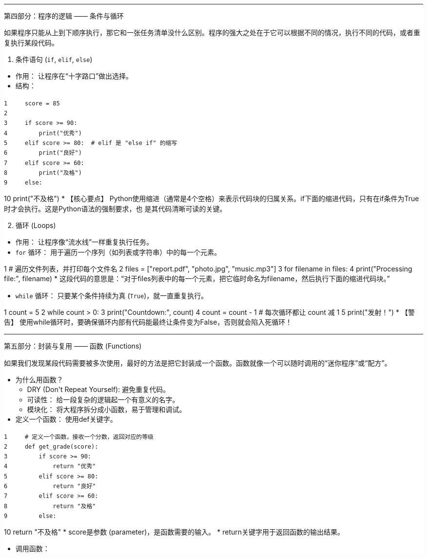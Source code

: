   ---

  第四部分：程序的逻辑 —— 条件与循环

  如果程序只能从上到下顺序执行，那它和一张任务清单没什么区别。程序的强大之处在于它可以根据不同的情况，执行不同的代码，或者重复执行某段代码。

  1. 条件语句 (`if`, `elif`, `else`)
   * 作用： 让程序在“十字路口”做出选择。
   * 结构：

    1     score = 85
    2
    3     if score >= 90:
    4         print("优秀")
    5     elif score >= 80:  # elif 是 "else if" 的缩写
    6         print("良好")
    7     elif score >= 60:
    8         print("及格")
    9     else:
   10         print("不及格")
       * 【核心要点】 Python使用缩进（通常是4个空格）来表示代码块的归属关系。if下面的缩进代码，只有在if条件为True时才会执行。这是Python语法的强制要求，也
         是其代码清晰可读的关键。

  2. 循环 (Loops)
   * 作用： 让程序像“流水线”一样重复执行任务。
   * `for` 循环： 用于遍历一个序列（如列表或字符串）中的每一个元素。

   1     # 遍历文件列表，并打印每个文件名
   2     files = ["report.pdf", "photo.jpg", "music.mp3"]
   3     for filename in files:
   4         print("Processing file:", filename)
       * 这段代码的意思是：“对于files列表中的每一个元素，把它临时命名为filename，然后执行下面的缩进代码块。”
   * `while` 循环： 只要某个条件持续为真 (`True`)，就一直重复执行。

   1     count = 5
   2     while count > 0:
   3         print("Countdown:", count)
   4         count = count - 1  # 每次循环都让 count 减 1
   5     print("发射！")
       * 【警告】 使用while循环时，要确保循环内部有代码能最终让条件变为False，否则就会陷入死循环！

  ---

  第五部分：封装与复用 —— 函数 (Functions)

  如果我们发现某段代码需要被多次使用，最好的方法是把它封装成一个函数。函数就像一个可以随时调用的“迷你程序”或“配方”。

   * 为什么用函数？
       * DRY (Don't Repeat Yourself): 避免重复代码。
       * 可读性： 给一段复杂的逻辑起一个有意义的名字。
       * 模块化： 将大程序拆分成小函数，易于管理和调试。
   * 定义一个函数： 使用def关键字。

    1     # 定义一个函数，接收一个分数，返回对应的等级
    2     def get_grade(score):
    3         if score >= 90:
    4             return "优秀"
    5         elif score >= 80:
    6             return "良好"
    7         elif score >= 60:
    8             return "及格"
    9         else:
   10             return "不及格"
       * score是参数 (parameter)，是函数需要的输入。
       * return关键字用于返回函数的输出结果。
   * 调用函数：
